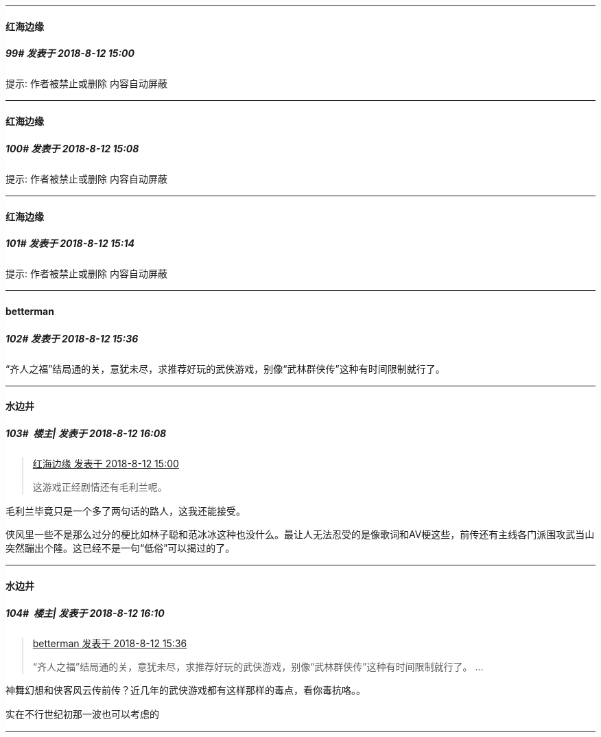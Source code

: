 *****

####  红海边缘  
##### 99#       发表于 2018-8-12 15:00

提示: 作者被禁止或删除 内容自动屏蔽

*****

####  红海边缘  
##### 100#       发表于 2018-8-12 15:08

提示: 作者被禁止或删除 内容自动屏蔽

*****

####  红海边缘  
##### 101#       发表于 2018-8-12 15:14

提示: 作者被禁止或删除 内容自动屏蔽

*****

####  betterman  
##### 102#       发表于 2018-8-12 15:36

“齐人之福”结局通的关，意犹未尽，求推荐好玩的武侠游戏，别像“武林群侠传”这种有时间限制就行了。

*****

####  水边井  
##### 103#         楼主| 发表于 2018-8-12 16:08

<blockquote><a href="httphttps://bbs.saraba1st.com/2b/forum.php?mod=redirect&amp;goto=findpost&amp;pid=40625498&amp;ptid=1732246" target="_blank">红海边缘 发表于 2018-8-12 15:00</a>

这游戏正经剧情还有毛利兰呢。</blockquote>
毛利兰毕竟只是一个多了两句话的路人，这我还能接受。

侠风里一些不是那么过分的梗比如林子聪和范冰冰这种也没什么。最让人无法忍受的是像歌词和AV梗这些，前传还有主线各门派围攻武当山突然蹦出个隆。这已经不是一句“低俗”可以揭过的了。

*****

####  水边井  
##### 104#         楼主| 发表于 2018-8-12 16:10

<blockquote><a href="httphttps://bbs.saraba1st.com/2b/forum.php?mod=redirect&amp;goto=findpost&amp;pid=40625743&amp;ptid=1732246" target="_blank">betterman 发表于 2018-8-12 15:36</a>

“齐人之福”结局通的关，意犹未尽，求推荐好玩的武侠游戏，别像“武林群侠传”这种有时间限制就行了。 ...</blockquote>
神舞幻想和侠客风云传前传？近几年的武侠游戏都有这样那样的毒点，看你毒抗咯。。

实在不行世纪初那一波也可以考虑的

*****
